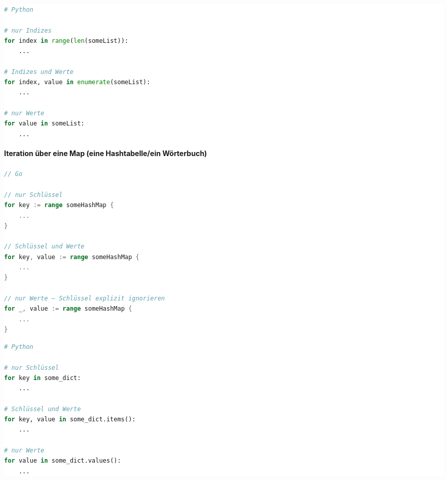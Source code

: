 ```python
# Python

# nur Indizes
for index in range(len(someList)):
    ...

# Indizes und Werte
for index, value in enumerate(someList):
    ...

# nur Werte
for value in someList:
    ...
```


#### Iteration über eine Map (eine Hashtabelle/ein Wörterbuch)

```go
// Go

// nur Schlüssel
for key := range someHashMap {
    ...
}

// Schlüssel und Werte
for key, value := range someHashMap {
    ...
}

// nur Werte — Schlüssel explizit ignorieren
for _, value := range someHashMap {
    ...
}
```

```python
# Python

# nur Schlüssel
for key in some_dict:
    ...

# Schlüssel und Werte
for key, value in some_dict.items():
    ...

# nur Werte
for value in some_dict.values():
    ...
```
